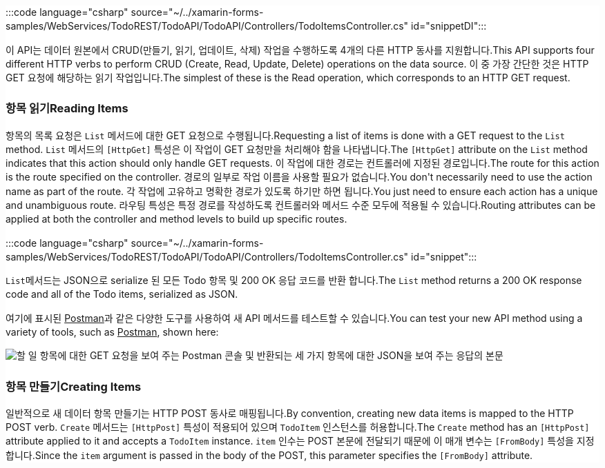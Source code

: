 :::code language="csharp" source="~/../xamarin-forms-samples/WebServices/TodoREST/TodoAPI/TodoAPI/Controllers/TodoItemsController.cs" id="snippetDI":::

<span data-ttu-id="4e0d9-152">이 API는 데이터 원본에서 CRUD(만들기, 읽기, 업데이트, 삭제) 작업을 수행하도록 4개의 다른 HTTP 동사를 지원합니다.</span><span class="sxs-lookup"><span data-stu-id="4e0d9-152">This API supports four different HTTP verbs to perform CRUD (Create, Read, Update, Delete) operations on the data source.</span></span> <span data-ttu-id="4e0d9-153">이 중 가장 간단한 것은 HTTP GET 요청에 해당하는 읽기 작업입니다.</span><span class="sxs-lookup"><span data-stu-id="4e0d9-153">The simplest of these is the Read operation, which corresponds to an HTTP GET request.</span></span>

### <a name="reading-items"></a><span data-ttu-id="4e0d9-154">항목 읽기</span><span class="sxs-lookup"><span data-stu-id="4e0d9-154">Reading Items</span></span>

<span data-ttu-id="4e0d9-155">항목의 목록 요청은 `List` 메서드에 대한 GET 요청으로 수행됩니다.</span><span class="sxs-lookup"><span data-stu-id="4e0d9-155">Requesting a list of items is done with a GET request to the `List` method.</span></span> <span data-ttu-id="4e0d9-156">`List` 메서드의 `[HttpGet]` 특성은 이 작업이 GET 요청만을 처리해야 함을 나타냅니다.</span><span class="sxs-lookup"><span data-stu-id="4e0d9-156">The `[HttpGet]` attribute on the `List` method indicates that this action should only handle GET requests.</span></span> <span data-ttu-id="4e0d9-157">이 작업에 대한 경로는 컨트롤러에 지정된 경로입니다.</span><span class="sxs-lookup"><span data-stu-id="4e0d9-157">The route for this action is the route specified on the controller.</span></span> <span data-ttu-id="4e0d9-158">경로의 일부로 작업 이름을 사용할 필요가 없습니다.</span><span class="sxs-lookup"><span data-stu-id="4e0d9-158">You don't necessarily need to use the action name as part of the route.</span></span> <span data-ttu-id="4e0d9-159">각 작업에 고유하고 명확한 경로가 있도록 하기만 하면 됩니다.</span><span class="sxs-lookup"><span data-stu-id="4e0d9-159">You just need to ensure each action has a unique and unambiguous route.</span></span> <span data-ttu-id="4e0d9-160">라우팅 특성은 특정 경로를 작성하도록 컨트롤러와 메서드 수준 모두에 적용될 수 있습니다.</span><span class="sxs-lookup"><span data-stu-id="4e0d9-160">Routing attributes can be applied at both the controller and method levels to build up specific routes.</span></span>

:::code language="csharp" source="~/../xamarin-forms-samples/WebServices/TodoREST/TodoAPI/TodoAPI/Controllers/TodoItemsController.cs" id="snippet":::

<span data-ttu-id="4e0d9-161">`List`메서드는 JSON으로 serialize 된 모든 Todo 항목 및 200 OK 응답 코드를 반환 합니다.</span><span class="sxs-lookup"><span data-stu-id="4e0d9-161">The `List` method returns a 200 OK response code and all of the Todo items, serialized as JSON.</span></span>

<span data-ttu-id="4e0d9-162">여기에 표시된 [Postman](https://www.getpostman.com/docs/)과 같은 다양한 도구를 사용하여 새 API 메서드를 테스트할 수 있습니다.</span><span class="sxs-lookup"><span data-stu-id="4e0d9-162">You can test your new API method using a variety of tools, such as [Postman](https://www.getpostman.com/docs/), shown here:</span></span>

![할 일 항목에 대한 GET 요청을 보여 주는 Postman 콘솔 및 반환되는 세 가지 항목에 대한 JSON을 보여 주는 응답의 본문](native-mobile-backend/_static/postman-get.png)

### <a name="creating-items"></a><span data-ttu-id="4e0d9-164">항목 만들기</span><span class="sxs-lookup"><span data-stu-id="4e0d9-164">Creating Items</span></span>

<span data-ttu-id="4e0d9-165">일반적으로 새 데이터 항목 만들기는 HTTP POST 동사로 매핑됩니다.</span><span class="sxs-lookup"><span data-stu-id="4e0d9-165">By convention, creating new data items is mapped to the HTTP POST verb.</span></span> <span data-ttu-id="4e0d9-166">`Create` 메서드는 `[HttpPost]` 특성이 적용되어 있으며 `TodoItem` 인스턴스를 허용합니다.</span><span class="sxs-lookup"><span data-stu-id="4e0d9-166">The `Create` method has an `[HttpPost]` attribute applied to it and accepts a `TodoItem` instance.</span></span> <span data-ttu-id="4e0d9-167">`item` 인수는 POST 본문에 전달되기 때문에 이 매개 변수는 `[FromBody]` 특성을 지정합니다.</span><span class="sxs-lookup"><span data-stu-id="4e0d9-167">Since the `item` argument is passed in the body of the POST, this parameter specifies the `[FromBody]` attribute.</span></span>
